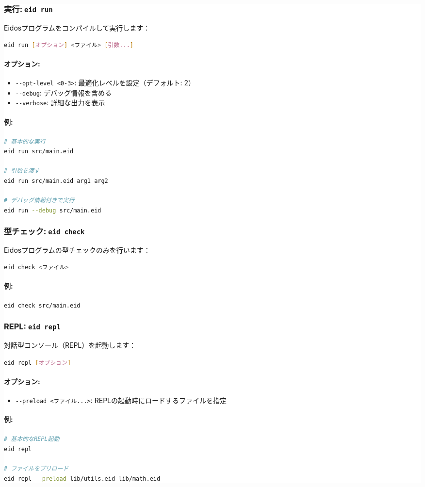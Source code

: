### 実行: `eid run`

Eidosプログラムをコンパイルして実行します：

```bash
eid run [オプション] <ファイル> [引数...]
```

#### オプション:

- `--opt-level <0-3>`: 最適化レベルを設定（デフォルト: 2）
- `--debug`: デバッグ情報を含める
- `--verbose`: 詳細な出力を表示

#### 例:

```bash
# 基本的な実行
eid run src/main.eid

# 引数を渡す
eid run src/main.eid arg1 arg2

# デバッグ情報付きで実行
eid run --debug src/main.eid
```

### 型チェック: `eid check`

Eidosプログラムの型チェックのみを行います：

```bash
eid check <ファイル>
```

#### 例:

```bash
eid check src/main.eid
```

### REPL: `eid repl`

対話型コンソール（REPL）を起動します：

```bash
eid repl [オプション]
```

#### オプション:

- `--preload <ファイル...>`: REPLの起動時にロードするファイルを指定

#### 例:

```bash
# 基本的なREPL起動
eid repl

# ファイルをプリロード
eid repl --preload lib/utils.eid lib/math.eid
```
